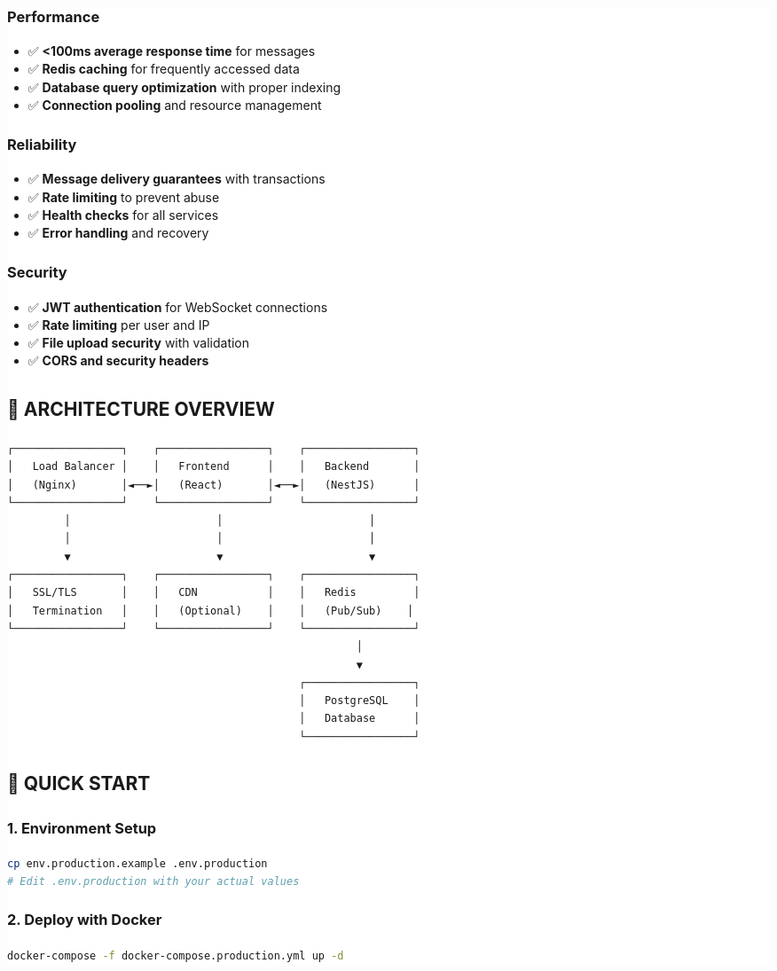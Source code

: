 ### **Performance**
- ✅ **<100ms average response time** for messages
- ✅ **Redis caching** for frequently accessed data
- ✅ **Database query optimization** with proper indexing
- ✅ **Connection pooling** and resource management

### **Reliability**
- ✅ **Message delivery guarantees** with transactions
- ✅ **Rate limiting** to prevent abuse
- ✅ **Health checks** for all services
- ✅ **Error handling** and recovery

### **Security**
- ✅ **JWT authentication** for WebSocket connections
- ✅ **Rate limiting** per user and IP
- ✅ **File upload security** with validation
- ✅ **CORS and security headers**

## 🔄 **ARCHITECTURE OVERVIEW**

```
┌─────────────────┐    ┌─────────────────┐    ┌─────────────────┐
│   Load Balancer │    │   Frontend      │    │   Backend       │
│   (Nginx)       │◄──►│   (React)       │◄──►│   (NestJS)      │
└─────────────────┘    └─────────────────┘    └─────────────────┘
         │                       │                       │
         │                       │                       │
         ▼                       ▼                       ▼
┌─────────────────┐    ┌─────────────────┐    ┌─────────────────┐
│   SSL/TLS       │    │   CDN           │    │   Redis         │
│   Termination   │    │   (Optional)    │    │   (Pub/Sub)    │
└─────────────────┘    └─────────────────┘    └─────────────────┘
                                                       │
                                                       ▼
                                              ┌─────────────────┐
                                              │   PostgreSQL    │
                                              │   Database      │
                                              └─────────────────┘
```

## 🚀 **QUICK START**

### 1. **Environment Setup**
```bash
cp env.production.example .env.production
# Edit .env.production with your actual values
```

### 2. **Deploy with Docker**
```bash
docker-compose -f docker-compose.production.yml up -d
```
